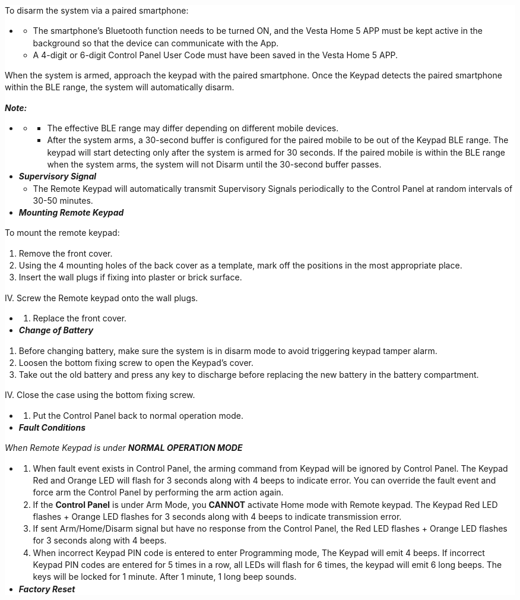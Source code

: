 To disarm the system via a paired smartphone:

*
  * The smartphone’s Bluetooth function needs to be turned ON, and the Vesta Home 5 APP must be kept active in the background so that the device can communicate with the App.
  * A 4-digit or 6-digit Control Panel User Code must have been saved in the Vesta Home 5 APP.

When the system is armed, approach the keypad with the paired smartphone. Once the Keypad detects the paired smartphone within the BLE range, the system will automatically disarm.

_**Note:**_

*
  *
    * The effective BLE range may differ depending on different mobile devices.
    * After the system arms, a 30-second buffer is configured for the paired mobile to be out of the Keypad BLE range. The keypad will start detecting only after the system is armed for 30 seconds. If the paired mobile is within the BLE range when the system arms, the system will not Disarm until the 30-second buffer passes.
* _**Supervisory Signal**_
  * The Remote Keypad will automatically transmit Supervisory Signals periodically to the Control Panel at random intervals of 30-50 minutes.
* _**Mounting Remote Keypad**_

To mount the remote keypad:

1. Remove the front cover.
2. Using the 4 mounting holes of the back cover as a template, mark off the positions in the most appropriate place.
3. Insert the wall plugs if fixing into plaster or brick surface.

IV. Screw the Remote keypad onto the wall plugs.

*
  1. Replace the front cover.
* _**Change of Battery**_

1. Before changing battery, make sure the system is in disarm mode to avoid triggering keypad tamper alarm.
2. Loosen the bottom fixing screw to open the Keypad’s cover.
3. Take out the old battery and press any key to discharge before replacing the new battery in the battery compartment.

IV. Close the case using the bottom fixing screw.

*
  1. Put the Control Panel back to normal operation mode.
* _**Fault Conditions**_

_When Remote Keypad is under **NORMAL OPERATION MODE**_

*
  1. When fault event exists in Control Panel, the arming command from Keypad will be ignored by Control Panel. The Keypad Red and Orange LED will flash for 3 seconds along with 4 beeps to indicate error. You can override the fault event and force arm the Control Panel by performing the arm action again.
  2. If the **Control Panel** is under Arm Mode, you **CANNOT** activate Home mode with Remote keypad. The Keypad Red LED flashes + Orange LED flashes for 3 seconds along with 4 beeps to indicate transmission error.
  3. If sent Arm/Home/Disarm signal but have no response from the Control Panel, the Red LED flashes + Orange LED flashes for 3 seconds along with 4 beeps.
  4. When incorrect Keypad PIN code is entered to enter Programming mode, The Keypad will emit 4 beeps. If incorrect Keypad PIN codes are entered for 5 times in a row, all LEDs will flash for 6 times, the keypad will emit 6 long beeps. The keys will be locked for 1 minute. After 1 minute, 1 long beep sounds.
* _**Factory Reset**_
